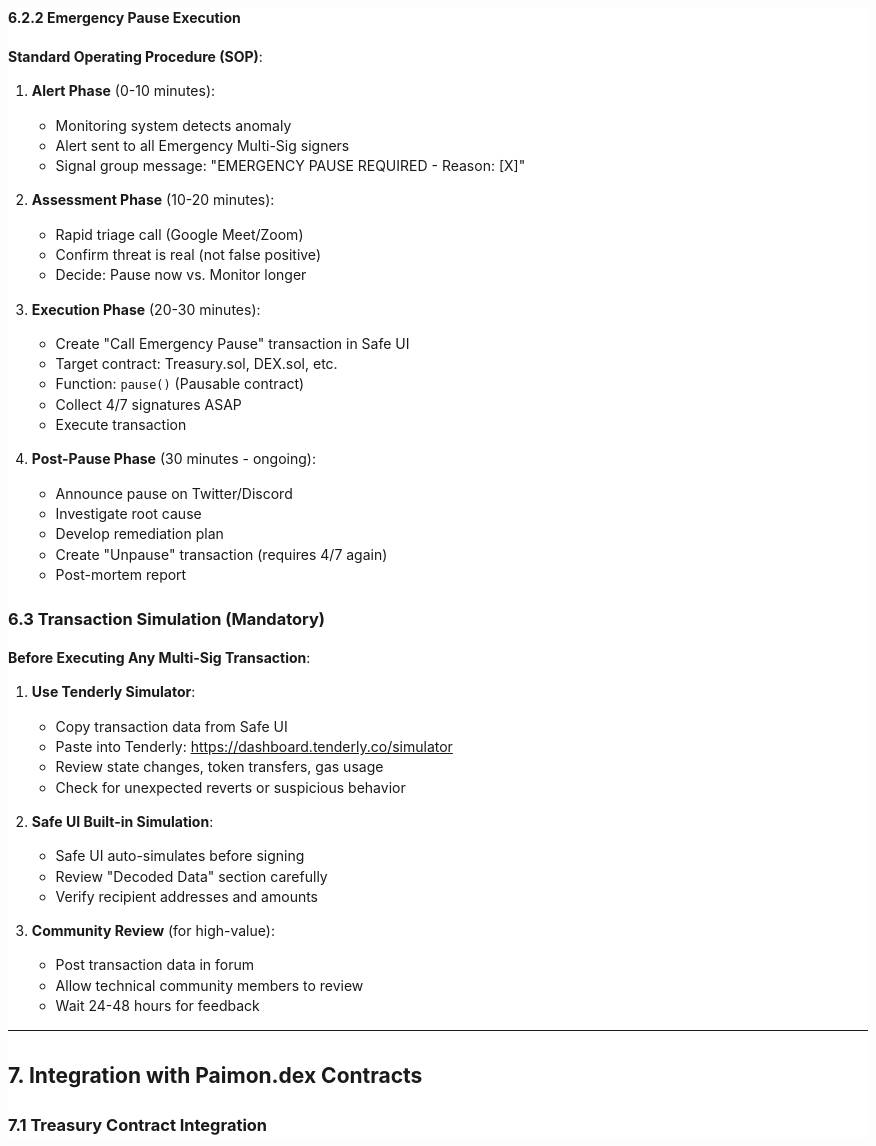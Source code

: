 #### 6.2.2 Emergency Pause Execution

**Standard Operating Procedure (SOP)**:

1. **Alert Phase** (0-10 minutes):
   - Monitoring system detects anomaly
   - Alert sent to all Emergency Multi-Sig signers
   - Signal group message: "EMERGENCY PAUSE REQUIRED - Reason: [X]"

2. **Assessment Phase** (10-20 minutes):
   - Rapid triage call (Google Meet/Zoom)
   - Confirm threat is real (not false positive)
   - Decide: Pause now vs. Monitor longer

3. **Execution Phase** (20-30 minutes):
   - Create "Call Emergency Pause" transaction in Safe UI
   - Target contract: Treasury.sol, DEX.sol, etc.
   - Function: `pause()` (Pausable contract)
   - Collect 4/7 signatures ASAP
   - Execute transaction

4. **Post-Pause Phase** (30 minutes - ongoing):
   - Announce pause on Twitter/Discord
   - Investigate root cause
   - Develop remediation plan
   - Create "Unpause" transaction (requires 4/7 again)
   - Post-mortem report

### 6.3 Transaction Simulation (Mandatory)

**Before Executing Any Multi-Sig Transaction**:

1. **Use Tenderly Simulator**:
   - Copy transaction data from Safe UI
   - Paste into Tenderly: https://dashboard.tenderly.co/simulator
   - Review state changes, token transfers, gas usage
   - Check for unexpected reverts or suspicious behavior

2. **Safe UI Built-in Simulation**:
   - Safe UI auto-simulates before signing
   - Review "Decoded Data" section carefully
   - Verify recipient addresses and amounts

3. **Community Review** (for high-value):
   - Post transaction data in forum
   - Allow technical community members to review
   - Wait 24-48 hours for feedback

---

## 7. Integration with Paimon.dex Contracts

### 7.1 Treasury Contract Integration
